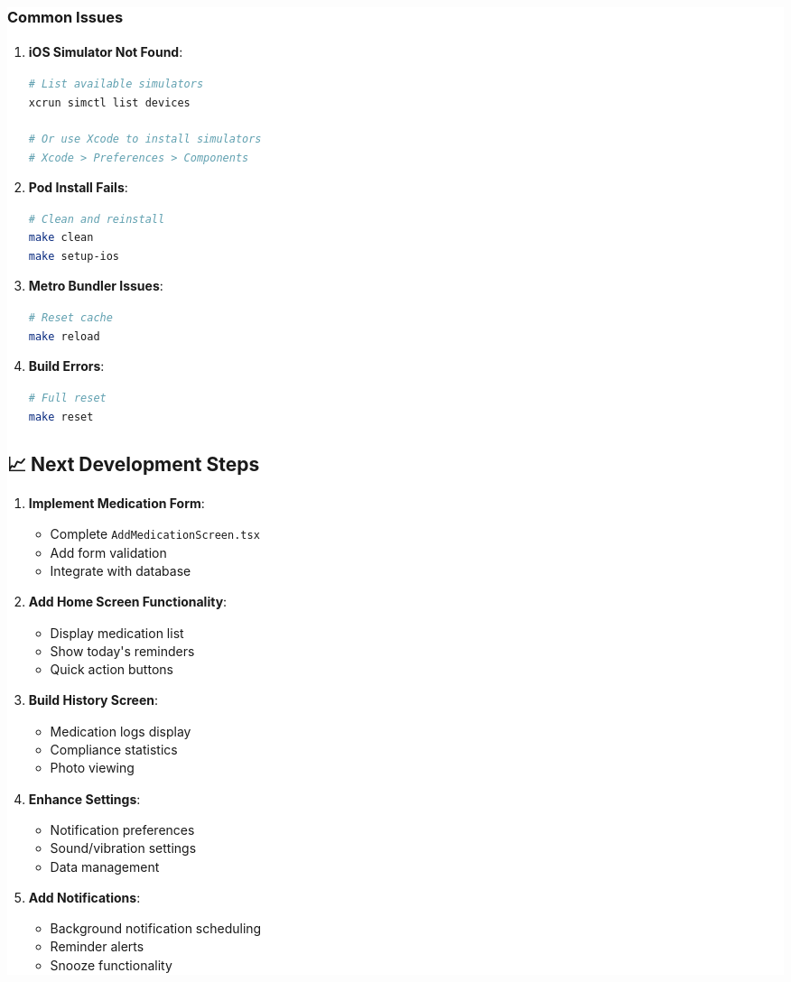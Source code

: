 ### Common Issues

1. **iOS Simulator Not Found**:
   ```bash
   # List available simulators
   xcrun simctl list devices
   
   # Or use Xcode to install simulators
   # Xcode > Preferences > Components
   ```

2. **Pod Install Fails**:
   ```bash
   # Clean and reinstall
   make clean
   make setup-ios
   ```

3. **Metro Bundler Issues**:
   ```bash
   # Reset cache
   make reload
   ```

4. **Build Errors**:
   ```bash
   # Full reset
   make reset
   ```

## 📈 Next Development Steps

1. **Implement Medication Form**:
   - Complete `AddMedicationScreen.tsx`
   - Add form validation
   - Integrate with database

2. **Add Home Screen Functionality**:
   - Display medication list
   - Show today's reminders
   - Quick action buttons

3. **Build History Screen**:
   - Medication logs display
   - Compliance statistics
   - Photo viewing

4. **Enhance Settings**:
   - Notification preferences
   - Sound/vibration settings
   - Data management

5. **Add Notifications**:
   - Background notification scheduling
   - Reminder alerts
   - Snooze functionality
